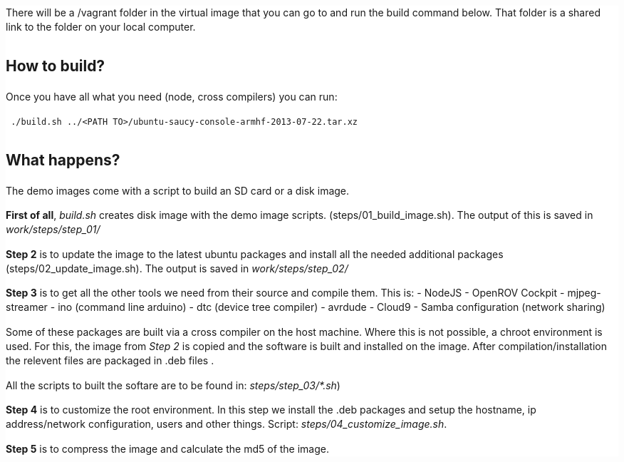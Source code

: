 There will be a /vagrant folder in the virtual image that you can go to and run the build command below. That folder is a shared link to the folder on your local computer.

How to build?
-------------

Once you have all what you need (node, cross compilers) you can run:

     ./build.sh ../<PATH TO>/ubuntu-saucy-console-armhf-2013-07-22.tar.xz


What happens?
-------------

The demo images come with a script to build an SD card or a disk image.

__First of all__, _build.sh_ creates disk image with the demo image scripts. (steps/01_build_image.sh). The output of this is saved in _work/steps/step_01/_

__Step 2__ is to update the image to the latest ubuntu packages and install all the needed additional packages (steps/02_update_image.sh). The output is saved in _work/steps/step_02/_

__Step 3__ is to get all the other tools we need from their source and compile them.
This is: 
	- NodeJS
	- OpenROV Cockpit
	- mjpeg-streamer
	- ino (command line arduino)
	- dtc (device tree compiler)
	- avrdude
	- Cloud9
 	- Samba configuration (network sharing)

Some of these packages are built via a cross compiler on the host machine. Where this is not possible, a chroot environment is used. For this, the image from _Step 2_ is copied and the software is built and installed on the image.
After compilation/installation the relevent files are packaged in .deb files .

All the scripts to built the softare are to be found in: _steps/step_03/*.sh_)


__Step 4__ is to customize the root environment. In this step we install the .deb packages and setup the hostname, ip address/network configuration, users and other things. Script: _steps/04_customize_image.sh_.

__Step 5__ is to compress the image and calculate the md5 of the image. 

